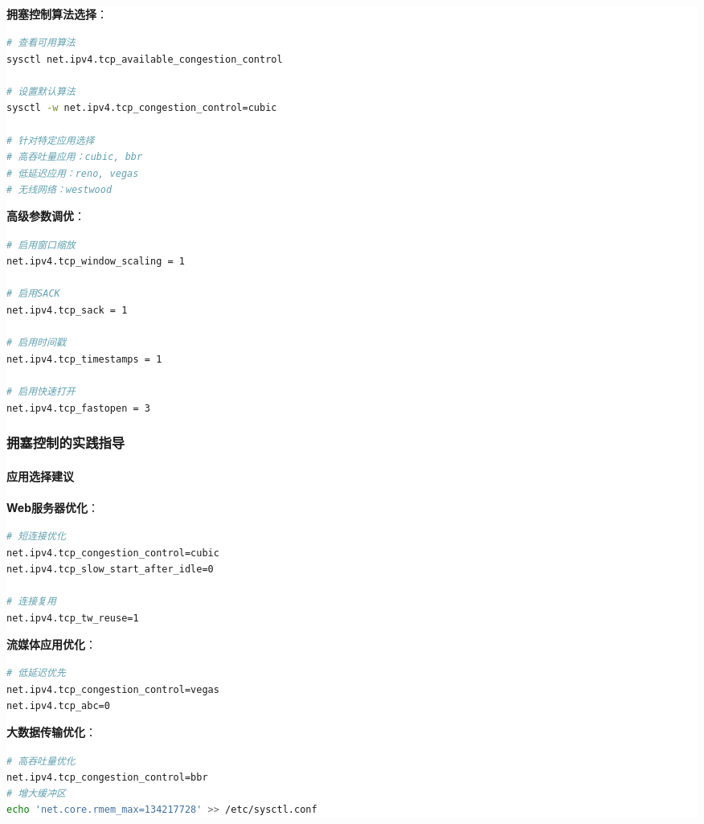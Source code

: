 **拥塞控制算法选择**：
```bash
# 查看可用算法
sysctl net.ipv4.tcp_available_congestion_control

# 设置默认算法
sysctl -w net.ipv4.tcp_congestion_control=cubic

# 针对特定应用选择
# 高吞吐量应用：cubic, bbr
# 低延迟应用：reno, vegas  
# 无线网络：westwood
```

**高级参数调优**：
```bash
# 启用窗口缩放
net.ipv4.tcp_window_scaling = 1

# 启用SACK
net.ipv4.tcp_sack = 1

# 启用时间戳
net.ipv4.tcp_timestamps = 1

# 启用快速打开
net.ipv4.tcp_fastopen = 3
```

### 拥塞控制的实践指导

#### 应用选择建议

**Web服务器优化**：
```bash
# 短连接优化
net.ipv4.tcp_congestion_control=cubic
net.ipv4.tcp_slow_start_after_idle=0

# 连接复用
net.ipv4.tcp_tw_reuse=1
```

**流媒体应用优化**：
```bash
# 低延迟优先
net.ipv4.tcp_congestion_control=vegas
net.ipv4.tcp_abc=0
```

**大数据传输优化**：
```bash  
# 高吞吐量优化
net.ipv4.tcp_congestion_control=bbr
# 增大缓冲区
echo 'net.core.rmem_max=134217728' >> /etc/sysctl.conf
```
